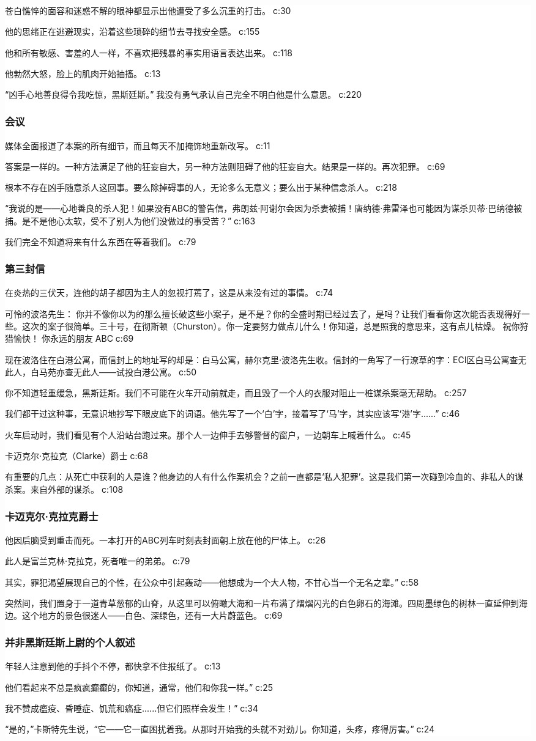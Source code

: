 苍白憔悴的面容和迷惑不解的眼神都显示出他遭受了多么沉重的打击。 c:30

他的思绪正在逃避现实，沿着这些琐碎的细节去寻找安全感。 c:155

他和所有敏感、害羞的人一样，不喜欢把残暴的事实用语言表达出来。 c:118

他勃然大怒，脸上的肌肉开始抽搐。 c:13

“凶手心地善良得令我吃惊，黑斯廷斯。” 
    我没有勇气承认自己完全不明白他是什么意思。 c:220

### 会议

媒体全面报道了本案的所有细节，而且每天不加掩饰地重新改写。 c:11

答案是一样的。一种方法满足了他的狂妄自大，另一种方法则阻碍了他的狂妄自大。结果是一样的。再次犯罪。 c:69

根本不存在凶手随意杀人这回事。要么除掉碍事的人，无论多么无意义；要么出于某种信念杀人。 c:218

“我说的是——心地善良的杀人犯！如果没有ABC的警告信，弗朗兹·阿谢尔会因为杀妻被捕！唐纳德·弗雷泽也可能因为谋杀贝蒂·巴纳德被捕。是不是他心太软，受不了别人为他们没做过的事受苦？” c:163

我们完全不知道将来有什么东西在等着我们。 c:79

### 第三封信

在炎热的三伏天，连他的胡子都因为主人的忽视打蔫了，这是从来没有过的事情。 c:74

可怜的波洛先生：    你并不像你以为的那么擅长破这些小案子，是不是？你的全盛时期已经过去了，是吗？让我们看看你这次能否表现得好一些。这次的案子很简单。三十号，在彻斯顿（Churston）。你一定要努力做点儿什么！你知道，总是照我的意思来，这有点儿枯燥。    祝你狩猎愉快！    你永远的朋友    ABC c:69

现在波洛住在白港公寓，而信封上的地址写的却是：白马公寓，赫尔克里·波洛先生收。信封的一角写了一行潦草的字：ECI区白马公寓查无此人，白马苑亦查无此人——试投白港公寓。 c:50

你不知道轻重缓急，黑斯廷斯。我们不可能在火车开动前就走，而且毁了一个人的衣服对阻止一桩谋杀案毫无帮助。 c:257

我们都干过这种事，无意识地抄写下眼皮底下的词语。他先写了一个‘白’字，接着写了‘马’字，其实应该写‘港’字......” c:46

火车启动时，我们看见有个人沿站台跑过来。那个人一边伸手去够警督的窗户，一边朝车上喊着什么。 c:45

卡迈克尔·克拉克（Clarke）爵士 c:68

有重要的几点：从死亡中获利的人是谁？他身边的人有什么作案机会？之前一直都是‘私人犯罪’。这是我们第一次碰到冷血的、非私人的谋杀案。来自外部的谋杀。 c:108

### 卡迈克尔·克拉克爵士

他因后脑受到重击而死。一本打开的ABC列车时刻表封面朝上放在他的尸体上。 c:26

此人是富兰克林·克拉克，死者唯一的弟弟。 c:79

其实，罪犯渴望展现自己的个性，在公众中引起轰动——他想成为一个大人物，不甘心当一个无名之辈。” c:58

突然间，我们置身于一道青草葱郁的山脊，从这里可以俯瞰大海和一片布满了熠熠闪光的白色卵石的海滩。四周墨绿色的树林一直延伸到海边。这个地方的景色很迷人——白色、深绿色，还有一大片蔚蓝色。 c:69

### 并非黑斯廷斯上尉的个人叙述

年轻人注意到他的手抖个不停，都快拿不住报纸了。 c:13

他们看起来不总是疯疯癫癫的，你知道，通常，他们和你我一样。” c:25

我不赞成瘟疫、昏睡症、饥荒和癌症......但它们照样会发生！” c:34

“是的，”卡斯特先生说，“它——它一直困扰着我。从那时开始我的头就不对劲儿。你知道，头疼，疼得厉害。” c:24
